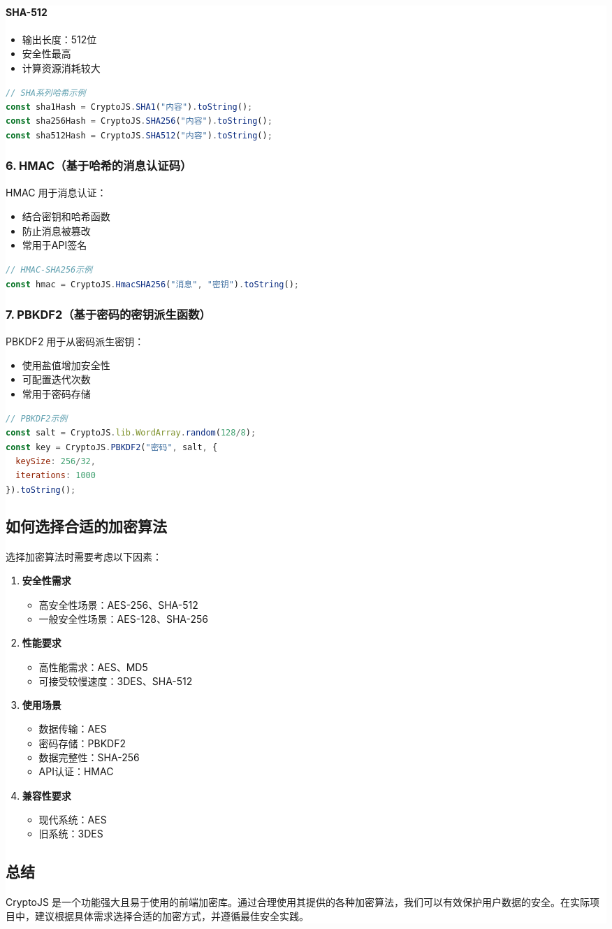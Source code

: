#### SHA-512
- 输出长度：512位
- 安全性最高
- 计算资源消耗较大

```javascript
// SHA系列哈希示例
const sha1Hash = CryptoJS.SHA1("内容").toString();
const sha256Hash = CryptoJS.SHA256("内容").toString();
const sha512Hash = CryptoJS.SHA512("内容").toString();
```

### 6. HMAC（基于哈希的消息认证码）

HMAC 用于消息认证：
- 结合密钥和哈希函数
- 防止消息被篡改
- 常用于API签名

```javascript
// HMAC-SHA256示例
const hmac = CryptoJS.HmacSHA256("消息", "密钥").toString();
```

### 7. PBKDF2（基于密码的密钥派生函数）

PBKDF2 用于从密码派生密钥：
- 使用盐值增加安全性
- 可配置迭代次数
- 常用于密码存储

```javascript
// PBKDF2示例
const salt = CryptoJS.lib.WordArray.random(128/8);
const key = CryptoJS.PBKDF2("密码", salt, {
  keySize: 256/32,
  iterations: 1000
}).toString();
```

## 如何选择合适的加密算法

选择加密算法时需要考虑以下因素：

1. **安全性需求**
   - 高安全性场景：AES-256、SHA-512
   - 一般安全性场景：AES-128、SHA-256

2. **性能要求**
   - 高性能需求：AES、MD5
   - 可接受较慢速度：3DES、SHA-512

3. **使用场景**
   - 数据传输：AES
   - 密码存储：PBKDF2
   - 数据完整性：SHA-256
   - API认证：HMAC

4. **兼容性要求**
   - 现代系统：AES
   - 旧系统：3DES

## 总结

CryptoJS 是一个功能强大且易于使用的前端加密库。通过合理使用其提供的各种加密算法，我们可以有效保护用户数据的安全。在实际项目中，建议根据具体需求选择合适的加密方式，并遵循最佳安全实践。


